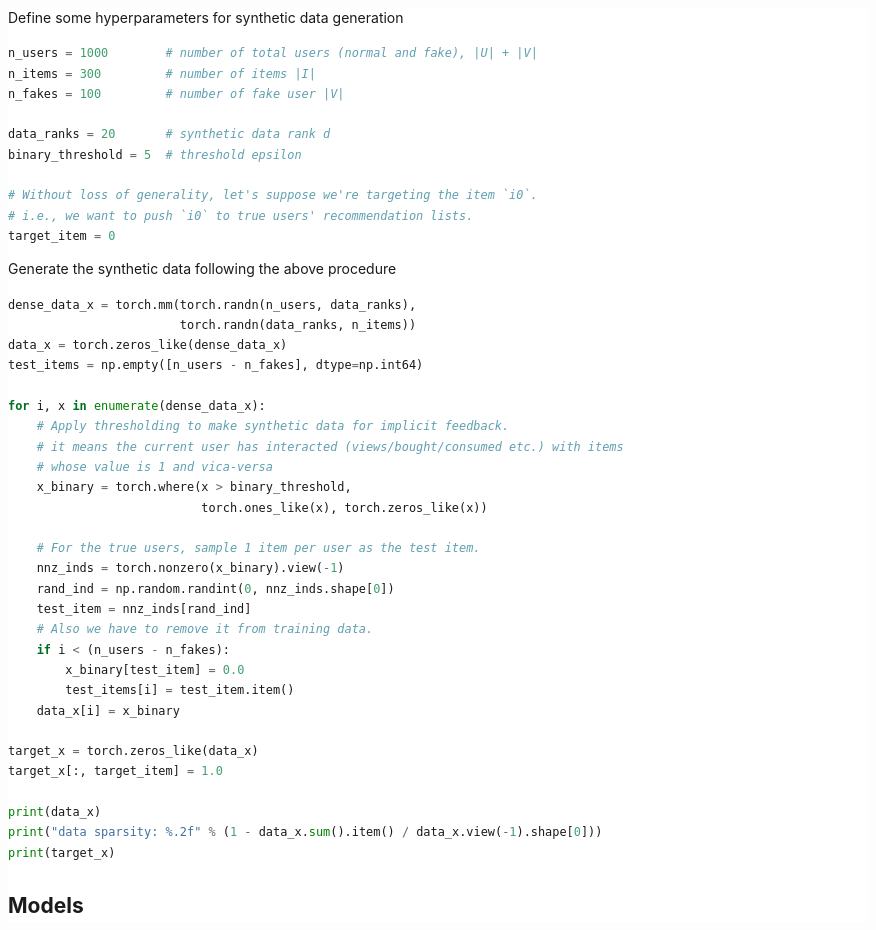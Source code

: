 

Define some hyperparameters for synthetic data generation


```python id="mFqwuyK6zif4"
n_users = 1000        # number of total users (normal and fake), |U| + |V|
n_items = 300         # number of items |I|
n_fakes = 100         # number of fake user |V|

data_ranks = 20       # synthetic data rank d
binary_threshold = 5  # threshold epsilon

# Without loss of generality, let's suppose we're targeting the item `i0`.
# i.e., we want to push `i0` to true users' recommendation lists.
target_item = 0
```


Generate the synthetic data following the above procedure


```python colab={"base_uri": "https://localhost:8080/"} id="E6plCLzl7PKs" executionInfo={"status": "ok", "timestamp": 1631972559794, "user_tz": -330, "elapsed": 10, "user": {"displayName": "Sparsh Agarwal", "photoUrl": "https://lh3.googleusercontent.com/a/default-user=s64", "userId": "13037694610922482904"}} outputId="a69a4ebe-fbac-4bdb-c004-99e1dcbd75fb"
dense_data_x = torch.mm(torch.randn(n_users, data_ranks),
                        torch.randn(data_ranks, n_items))
data_x = torch.zeros_like(dense_data_x)
test_items = np.empty([n_users - n_fakes], dtype=np.int64)

for i, x in enumerate(dense_data_x):
    # Apply thresholding to make synthetic data for implicit feedback.
    # it means the current user has interacted (views/bought/consumed etc.) with items
    # whose value is 1 and vica-versa
    x_binary = torch.where(x > binary_threshold,
                           torch.ones_like(x), torch.zeros_like(x))
    
    # For the true users, sample 1 item per user as the test item.
    nnz_inds = torch.nonzero(x_binary).view(-1)
    rand_ind = np.random.randint(0, nnz_inds.shape[0])
    test_item = nnz_inds[rand_ind]
    # Also we have to remove it from training data.
    if i < (n_users - n_fakes):
        x_binary[test_item] = 0.0
        test_items[i] = test_item.item()
    data_x[i] = x_binary

target_x = torch.zeros_like(data_x)
target_x[:, target_item] = 1.0

print(data_x)
print("data sparsity: %.2f" % (1 - data_x.sum().item() / data_x.view(-1).shape[0]))
print(target_x)
```


## Models
